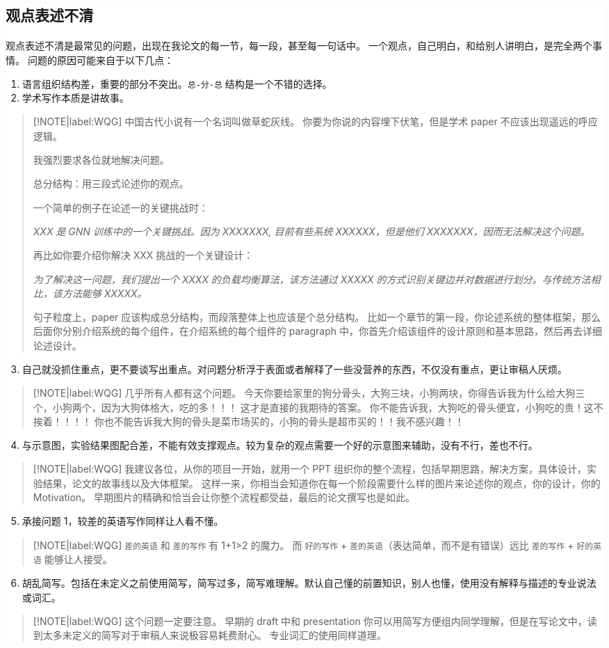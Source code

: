 ## 观点表述不清

观点表述不清是最常见的问题，出现在我论文的每一节，每一段，甚至每一句话中。
一个观点，自己明白，和给别人讲明白，是完全两个事情。
问题的原因可能来自于以下几点：

1. 语言组织结构差，重要的部分不突出。`总-分-总` 结构是一个不错的选择。
2. 学术写作本质是讲故事。

> [!NOTE|label:WQG]
> 中国古代小说有一个名词叫做草蛇灰线。
> 你要为你说的内容埋下伏笔，但是学术 paper 不应该出现遥远的呼应逻辑。
> 
> 我强烈要求各位就地解决问题。
>
> 总分结构：用三段式论述你的观点。
> 
> 一个简单的例子在论述一的关键挑战时：
> 
> *XXX 是 GNN 训练中的一个关键挑战。因为 XXXXXXX, 目前有些系统 XXXXXX，但是他们 XXXXXXX，因而无法解决这个问题。*
>
> 再比如你要介绍你解决 XXX 挑战的一个关键设计：
>
> *为了解决这一问题，我们提出一个 XXXX 的负载均衡算法，该方法通过 XXXXX 的方式识别关键边并对数据进行划分。与传统方法相比，该方法能够 XXXXX。*
>
> 句子粒度上，paper 应该构成总分结构，而段落整体上也应该是个总分结构。
> 比如一个章节的第一段，你论述系统的整体框架，那么后面你分别介绍系统的每个组件，在介绍系统的每个组件的 paragraph 中，你首先介绍该组件的设计原则和基本思路，然后再去详细论述设计。

3. 自己就没抓住重点，更不要谈写出重点。对问题分析浮于表面或者解释了一些没营养的东西，不仅没有重点，更让审稿人厌烦。

> [!NOTE|label:WQG]
> 几乎所有人都有这个问题。
> 今天你要给家里的狗分骨头，大狗三块，小狗两块，你得告诉我为什么给大狗三个，小狗两个，因为大狗体格大，吃的多！！！
> 这才是直接的我期待的答案。
> 你不能告诉我，大狗吃的骨头便宜，小狗吃的贵！这不挨着！！！！
> 你也不能告诉我大狗的骨头是菜市场买的，小狗的骨头是超市买的！！我不感兴趣！！

4. 与示意图，实验结果图配合差，不能有效支撑观点。较为复杂的观点需要一个好的示意图来辅助，没有不行，差也不行。

> [!NOTE|label:WQG]
> 我建议各位，从你的项目一开始，就用一个 PPT 组织你的整个流程，包括早期思路，解决方案，具体设计，实验结果，论文的故事线以及大体框架。
> 这样一来，你相当会知道你在每一个阶段需要什么样的图片来论述你的观点，你的设计，你的 Motivation。
> 早期图片的精确和恰当会让你整个流程都受益，最后的论文撰写也是如此。

5. 承接问题 1，较差的英语写作同样让人看不懂。

> [!NOTE|label:WQG]
> `差的英语` 和 `差的写作` 有 1+1>2 的魔力。
> 而 `好的写作` + `差的英语`（表达简单，而不是有错误）远比 `差的写作` + `好的英语` 能够让人接受。

6. 胡乱简写。包括在未定义之前使用简写，简写过多，简写难理解。默认自己懂的前置知识，别人也懂，使用没有解释与描述的专业说法或词汇。

> [!NOTE|label:WQG]
> 这个问题一定要注意。
> 早期的 draft 中和 presentation 你可以用简写方便组内同学理解，但是在写论文中，读到太多未定义的简写对于审稿人来说极容易耗费耐心。
> 专业词汇的使用同样道理。
